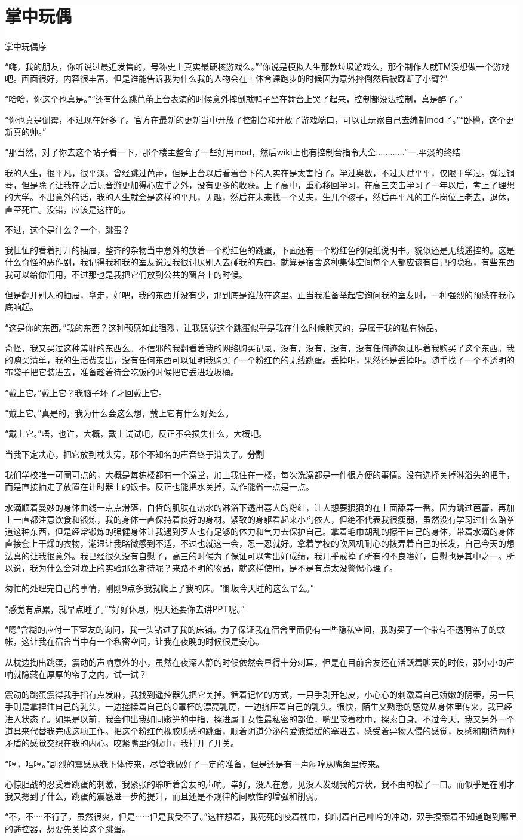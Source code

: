 # 掌中玩偶

掌中玩偶序

“嗨，我的朋友，你听说过最近发售的，号称史上真实最硬核游戏么。”“你说是模拟人生那款垃圾游戏么，那个制作人就TM没想做一个游戏吧。画面很好，内容很丰富，但是谁能告诉我为什么我的人物会在上体育课跑步的时候因为意外摔倒然后被踩断了小臂?”

“哈哈，你这个也真是。”“还有什么跳芭蕾上台表演的时候意外摔倒就鸭子坐在舞台上哭了起来，控制都没法控制，真是醉了。”

“你也真是倒霉，不过现在好多了。官方在最新的更新当中开放了控制台和开放了游戏端口，可以让玩家自己去编制mod了。”“卧槽，这个更新真的帅。”

“那当然，对了你去这个帖子看一下，那个楼主整合了一些好用mod，然后wiki上也有控制台指令大全…………”一.平淡的终结

我的人生，很平凡，很平淡。曾经跳过芭蕾，但是上台以后看着台下的人实在是太害怕了。学过奥数，不过天赋平平，仅限于学过。弹过钢琴，但是除了让我在之后玩音游更加得心应手之外，没有更多的收获。上了高中，重心移回学习，在高三突击学习了一年以后，考上了理想的大学。不出意外的话，我的人生就会是这样的平凡，无趣，然后在未来找一个丈夫，生几个孩子，然后再平凡的工作岗位上老去，退休，直至死亡。没错，应该是这样的。

不过，这个是什么？一个，跳蛋？

我怔怔的看着打开的抽屉，整齐的杂物当中意外的放着一个粉红色的跳蛋，下面还有一个粉红色的硬纸说明书。貌似还是无线遥控的。这是什么奇怪的恶作剧，我记得我和我的室友说过我很讨厌别人去碰我的东西。就算是宿舍这种集体空间每个人都应该有自己的隐私，有些东西我可以给你们用，不过那也是我把它们放到公共的窗台上的时候。

但是翻开别人的抽屉，拿走，好吧，我的东西并没有少，那到底是谁放在这里。正当我准备举起它询问我的室友时，一种强烈的预感在我心底响起。

“这是你的东西。”我的东西？这种预感如此强烈，让我感觉这个跳蛋似乎是我在什么时候购买的，是属于我的私有物品。

奇怪，我又买过这种羞耻的东西么。不信邪的我翻看着我的网络购买记录，没有，没有，没有，没有任何迹象证明着我购买了这个东西。我的购买清单，我的生活费支出，没有任何东西可以证明我购买了一个粉红色的无线跳蛋。丢掉吧，果然还是丢掉吧。随手找了一个不透明的布袋子把它装进去，准备趁着待会吃饭的时候把它丢进垃圾桶。

“戴上它。”戴上它？我脑子坏了才回戴上它。

“戴上它。”真是的，我为什么会这么想，戴上它有什么好处么。

“戴上它。”唔，也许，大概，戴上试试吧，反正不会损失什么，大概吧。

当我下定决心，把它放到枕头旁，那个不知名的声音终于消失了。********************************分割********************************

我们学校唯一可圈可点的，大概是每栋楼都有一个澡堂，加上我住在一楼，每次洗澡都是一件很方便的事情。没有选择关掉淋浴头的把手，而是直接抽走了放置在计时器上的饭卡。反正也能把水关掉，动作能省一点是一点。

水滴顺着曼妙的身体曲线一点点滑落，白皙的肌肤在热水的淋浴下透出喜人的粉红，让人想要狠狠的在上面舔弄一番。因为跳过芭蕾，再加上一直都注意饮食和锻炼，我的身体一直保持着良好的身材。紧致的身躯看起来小鸟依人，但绝不代表我很瘦弱，虽然没有学习过什么跆拳道这种东西，但是经常锻炼的强健身体让我遇到歹人也有足够的体力和气力去保护自己。拿着毛巾胡乱的擦干自己的身体，带着水滴的身体直接套上干燥的衣物，潮湿让我略微感到不适，不过也就这一会，忍一忍就好。拿着学校的吹风机耐心的拨弄着自己的长发，自己今天的想法真的让我很意外。我已经很久没有自慰了，高三的时候为了保证可以考出好成绩，我几乎戒掉了所有的不良嗜好，自慰也是其中之一。所以说，我为什么会对晚上的实验那么期待呢？来路不明的物品，就这样使用，是不是有点太没警惕心理了。

匆忙的处理完自己的事情，刚刚9点多我就爬上了我的床。“御坂今天睡的这么早么。”

“感觉有点累，就早点睡了。”“好好休息，明天还要你去讲PPT呢。”

“嗯”含糊的应付一下室友的询问，我一头钻进了我的床铺。为了保证我在宿舍里面仍有一些隐私空间，我购买了一个带有不透明帘子的蚊帐，这让我在宿舍当中有一个私密空间，让我在夜晚的时候很是安心。

从枕边掏出跳蛋，震动的声响意外的小，虽然在夜深人静的时候依然会显得十分刺耳，但是在目前舍友还在活跃着聊天的时候，那小小的声响就隐藏在厚厚的帘子之内。试一试？

震动的跳蛋震得我手指有点发麻，我找到遥控器先把它关掉。循着记忆的方式，一只手剥开包皮，小心心的刺激着自己娇嫩的阴蒂，另一只手则是拿捏住自己的乳头，一边搓揉着自己的C罩杯的漂亮乳房，一边挤压着自己的乳头。很快，陌生又熟悉的感觉从身体里传来，我已经进入状态了。如果是以前，我会伸出我如同嫩笋的中指，探进属于女性最私密的部位，嘴里咬着枕巾，探索自身。不过今天，我又另外一个道具来代替我完成这项工作。把这个粉红色橡胶质感的跳蛋，顺着阴道分泌的爱液缓缓的塞进去，感受着异物入侵的感觉，反感和期待两种矛盾的感觉交织在我的内心。咬紧嘴里的枕巾，我打开了开关。

“哼，唔哼。”剧烈的震感从我下体传来，尽管我做好了一定的准备，但是还是有一声闷哼从嘴角里传来。

心惊胆战的忍受着跳蛋的刺激，我紧张的聆听着舍友的声响。幸好，没人在意。见没人发现我的异状，我不由的松了一口。而似乎是在刚才我又摁到了什么，跳蛋的震感进一步的提升，而且还是不规律的间歇性的增强和削弱。

“不，不····不行了，虽然很爽，但是······但是我受不了。”这样想着，我死死的咬着枕巾，抑制着自己呻吟的冲动，双手摸索着不知道跑到哪里的遥控器，想要先关掉这个跳蛋。
